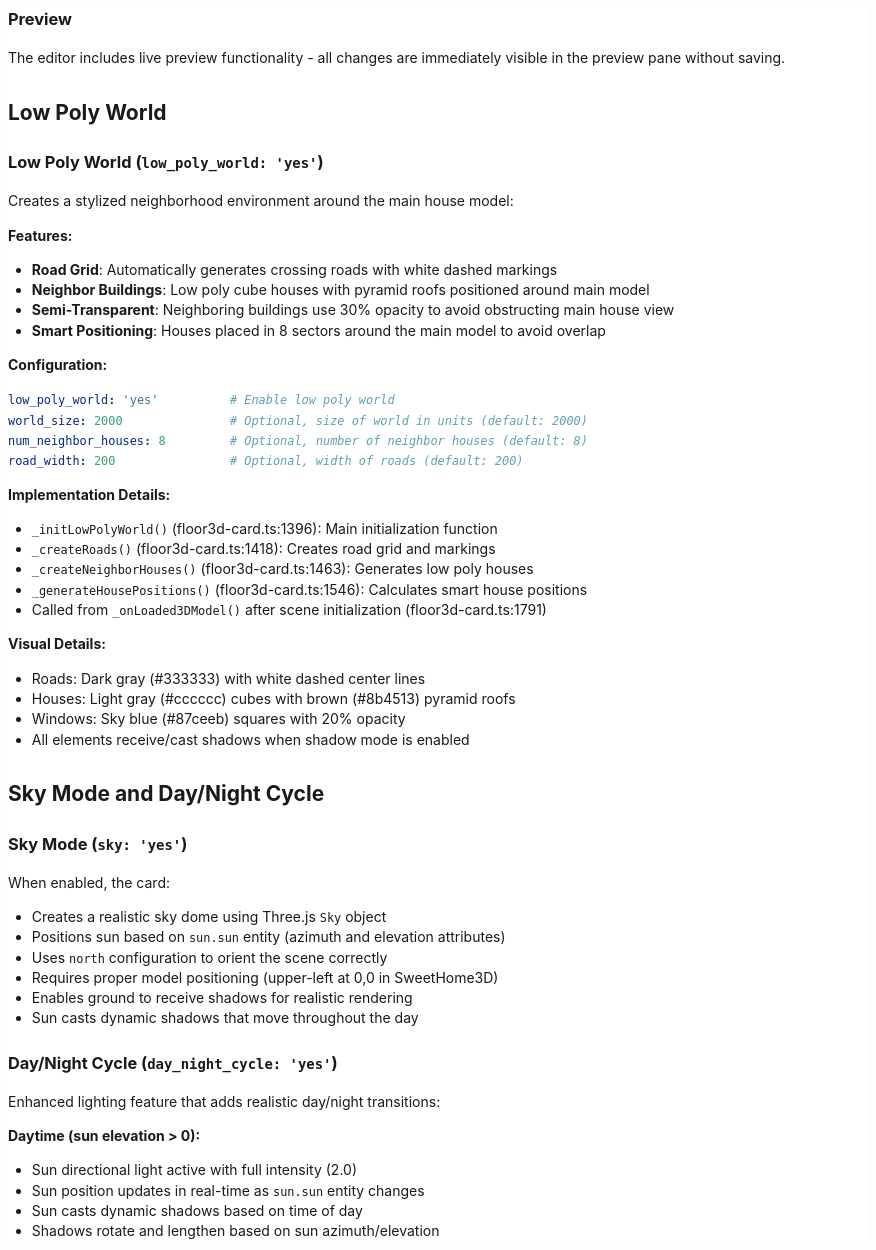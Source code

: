 ### Preview
The editor includes live preview functionality - all changes are immediately visible in the preview pane without saving.

## Low Poly World

### Low Poly World (`low_poly_world: 'yes'`)
Creates a stylized neighborhood environment around the main house model:

**Features:**
- **Road Grid**: Automatically generates crossing roads with white dashed markings
- **Neighbor Buildings**: Low poly cube houses with pyramid roofs positioned around main model
- **Semi-Transparent**: Neighboring buildings use 30% opacity to avoid obstructing main house view
- **Smart Positioning**: Houses placed in 8 sectors around the main model to avoid overlap

**Configuration:**
```yaml
low_poly_world: 'yes'          # Enable low poly world
world_size: 2000               # Optional, size of world in units (default: 2000)
num_neighbor_houses: 8         # Optional, number of neighbor houses (default: 8)
road_width: 200                # Optional, width of roads (default: 200)
```

**Implementation Details:**
- `_initLowPolyWorld()` (floor3d-card.ts:1396): Main initialization function
- `_createRoads()` (floor3d-card.ts:1418): Creates road grid and markings
- `_createNeighborHouses()` (floor3d-card.ts:1463): Generates low poly houses
- `_generateHousePositions()` (floor3d-card.ts:1546): Calculates smart house positions
- Called from `_onLoaded3DModel()` after scene initialization (floor3d-card.ts:1791)

**Visual Details:**
- Roads: Dark gray (#333333) with white dashed center lines
- Houses: Light gray (#cccccc) cubes with brown (#8b4513) pyramid roofs
- Windows: Sky blue (#87ceeb) squares with 20% opacity
- All elements receive/cast shadows when shadow mode is enabled

## Sky Mode and Day/Night Cycle

### Sky Mode (`sky: 'yes'`)
When enabled, the card:
- Creates a realistic sky dome using Three.js `Sky` object
- Positions sun based on `sun.sun` entity (azimuth and elevation attributes)
- Uses `north` configuration to orient the scene correctly
- Requires proper model positioning (upper-left at 0,0 in SweetHome3D)
- Enables ground to receive shadows for realistic rendering
- Sun casts dynamic shadows that move throughout the day

### Day/Night Cycle (`day_night_cycle: 'yes'`)
Enhanced lighting feature that adds realistic day/night transitions:

**Daytime (sun elevation > 0):**
- Sun directional light active with full intensity (2.0)
- Sun position updates in real-time as `sun.sun` entity changes
- Sun casts dynamic shadows based on time of day
- Shadows rotate and lengthen based on sun azimuth/elevation
